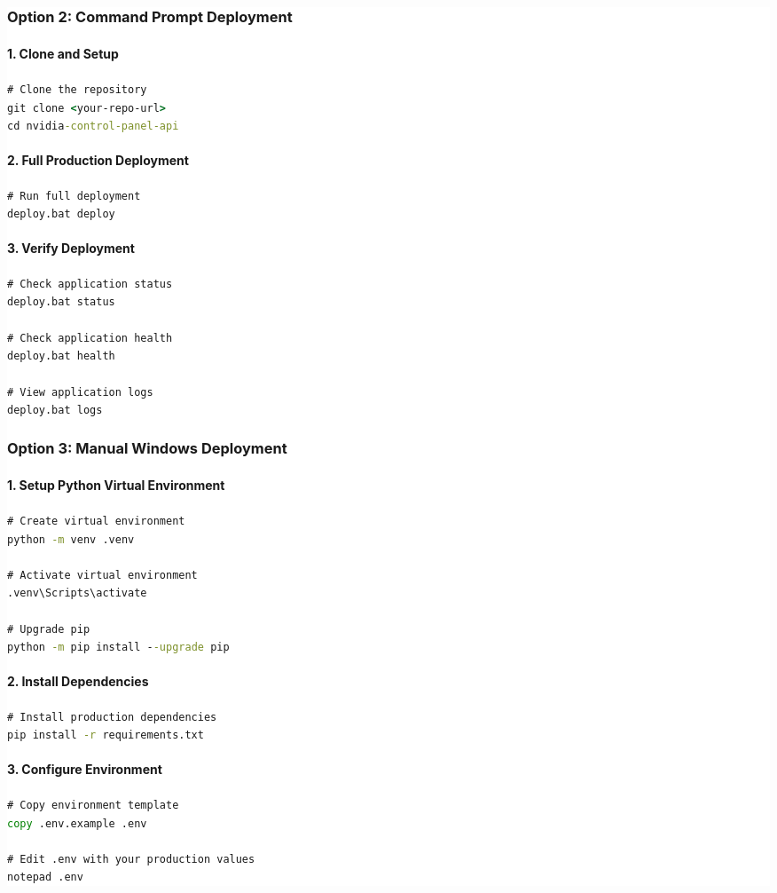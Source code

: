 ### Option 2: Command Prompt Deployment

#### 1. Clone and Setup
```cmd
# Clone the repository
git clone <your-repo-url>
cd nvidia-control-panel-api
```

#### 2. Full Production Deployment
```cmd
# Run full deployment
deploy.bat deploy
```

#### 3. Verify Deployment
```cmd
# Check application status
deploy.bat status

# Check application health
deploy.bat health

# View application logs
deploy.bat logs
```

### Option 3: Manual Windows Deployment

#### 1. Setup Python Virtual Environment
```cmd
# Create virtual environment
python -m venv .venv

# Activate virtual environment
.venv\Scripts\activate

# Upgrade pip
python -m pip install --upgrade pip
```

#### 2. Install Dependencies
```cmd
# Install production dependencies
pip install -r requirements.txt
```

#### 3. Configure Environment
```cmd
# Copy environment template
copy .env.example .env

# Edit .env with your production values
notepad .env
```
